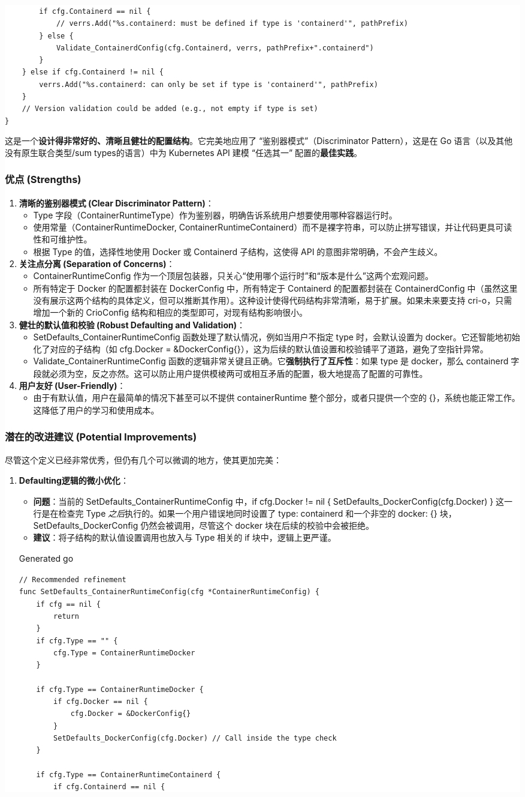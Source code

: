 ```azure
		if cfg.Containerd == nil {
			// verrs.Add("%s.containerd: must be defined if type is 'containerd'", pathPrefix)
		} else {
			Validate_ContainerdConfig(cfg.Containerd, verrs, pathPrefix+".containerd")
		}
	} else if cfg.Containerd != nil {
		verrs.Add("%s.containerd: can only be set if type is 'containerd'", pathPrefix)
	}
	// Version validation could be added (e.g., not empty if type is set)
}

```
这是一个**设计得非常好的、清晰且健壮的配置结构**。它完美地应用了 “鉴别器模式”（Discriminator Pattern），这是在 Go 语言（以及其他没有原生联合类型/sum types的语言）中为 Kubernetes API 建模 “任选其一” 配置的**最佳实践**。

### 优点 (Strengths)

1. **清晰的鉴别器模式 (Clear Discriminator Pattern)**：
    - Type 字段（ContainerRuntimeType）作为鉴别器，明确告诉系统用户想要使用哪种容器运行时。
    - 使用常量（ContainerRuntimeDocker, ContainerRuntimeContainerd）而不是裸字符串，可以防止拼写错误，并让代码更具可读性和可维护性。
    - 根据 Type 的值，选择性地使用 Docker 或 Containerd 子结构，这使得 API 的意图非常明确，不会产生歧义。
2. **关注点分离 (Separation of Concerns)**：
    - ContainerRuntimeConfig 作为一个顶层包装器，只关心“使用哪个运行时”和“版本是什么”这两个宏观问题。
    - 所有特定于 Docker 的配置都封装在 DockerConfig 中，所有特定于 Containerd 的配置都封装在 ContainerdConfig 中（虽然这里没有展示这两个结构的具体定义，但可以推断其作用）。这种设计使得代码结构非常清晰，易于扩展。如果未来要支持 cri-o，只需增加一个新的 CrioConfig 结构和相应的类型即可，对现有结构影响很小。
3. **健壮的默认值和校验 (Robust Defaulting and Validation)**：
    - SetDefaults_ContainerRuntimeConfig 函数处理了默认情况，例如当用户不指定 type 时，会默认设置为 docker。它还智能地初始化了对应的子结构（如 cfg.Docker = &DockerConfig{}），这为后续的默认值设置和校验铺平了道路，避免了空指针异常。
    - Validate_ContainerRuntimeConfig 函数的逻辑非常关键且正确。它**强制执行了互斥性**：如果 type 是 docker，那么 containerd 字段就必须为空，反之亦然。这可以防止用户提供模棱两可或相互矛盾的配置，极大地提高了配置的可靠性。
4. **用户友好 (User-Friendly)**：
    - 由于有默认值，用户在最简单的情况下甚至可以不提供 containerRuntime 整个部分，或者只提供一个空的 {}，系统也能正常工作。这降低了用户的学习和使用成本。

### 潜在的改进建议 (Potential Improvements)

尽管这个定义已经非常优秀，但仍有几个可以微调的地方，使其更加完美：

1. **Defaulting逻辑的微小优化**：

    - **问题**：当前的 SetDefaults_ContainerRuntimeConfig 中，if cfg.Docker != nil { SetDefaults_DockerConfig(cfg.Docker) } 这一行是在检查完 Type *之后*执行的。如果一个用户错误地同时设置了 type: containerd 和一个非空的 docker: {} 块，SetDefaults_DockerConfig 仍然会被调用，尽管这个 docker 块在后续的校验中会被拒绝。
    - **建议**：将子结构的默认值设置调用也放入与 Type 相关的 if 块中，逻辑上更严谨。

   Generated go

   ```
   // Recommended refinement
   func SetDefaults_ContainerRuntimeConfig(cfg *ContainerRuntimeConfig) {
       if cfg == nil {
           return
       }
       if cfg.Type == "" {
           cfg.Type = ContainerRuntimeDocker
       }
   
       if cfg.Type == ContainerRuntimeDocker {
           if cfg.Docker == nil {
               cfg.Docker = &DockerConfig{}
           }
           SetDefaults_DockerConfig(cfg.Docker) // Call inside the type check
       }
   
       if cfg.Type == ContainerRuntimeContainerd {
           if cfg.Containerd == nil {
   ```